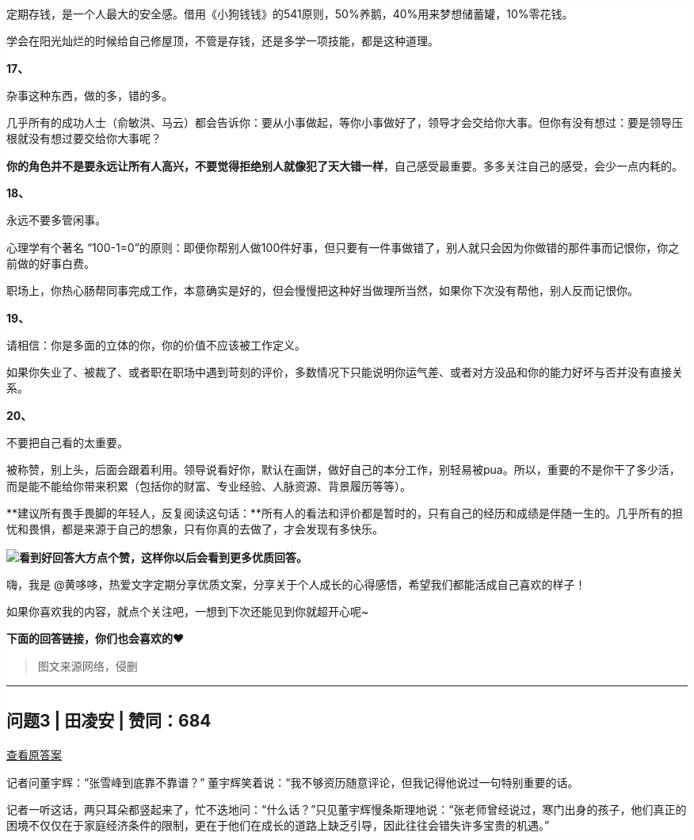 定期存钱，是一个人最大的安全感。借用《小狗钱钱》的541原则，50%养鹅，40%用来梦想储蓄罐，10%零花钱。

学会在阳光灿烂的时候给自己修屋顶，不管是存钱，还是多学一项技能，都是这种道理。 

  

**17、**

杂事这种东西，做的多，错的多。

几乎所有的成功人士（俞敏洪、马云）都会告诉你：要从小事做起，等你小事做好了，领导才会交给你大事。但你有没有想过：要是领导压根就没有想过要交给你大事呢？

**你的角色并不是要永远让所有人高兴，不要觉得拒绝别人就像犯了天大错一样**，自己感受最重要。多多关注自己的感受，会少一点内耗的。 

  

**18、**

永远不要多管闲事。

心理学有个著名 “100-1=0”的原则：即便你帮别人做100件好事，但只要有一件事做错了，别人就只会因为你做错的那件事而记恨你，你之前做的好事白费。

职场上，你热心肠帮同事完成工作，本意确实是好的，但会慢慢把这种好当做理所当然，如果你下次没有帮他，别人反而记恨你。

  

**19、**

请相信：你是多面的立体的你，你的价值不应该被工作定义。

如果你失业了、被裁了、或者职在职场中遇到苛刻的评价，多数情况下只能说明你运气差、或者对方没品和你的能力好坏与否并没有直接关系。 

  

**20、**

不要把自己看的太重要。

被称赞，别上头，后面会跟着利用。领导说看好你，默认在画饼，做好自己的本分工作，别轻易被pua。所以，重要的不是你干了多少活，而是能不能给你带来积累（包括你的财富、专业经验、人脉资源、背景履历等等）。

**建议所有畏手畏脚的年轻人，反复阅读这句话：**所有人的看法和评价都是暂时的，只有自己的经历和成绩是伴随一生的。几乎所有的担忧和畏惧，都是来源于自己的想象，只有你真的去做了，才会发现有多快乐。 

![](https://picx.zhimg.com/50/v2-9d67503d3f3c89093262af7cdafdb153_720w.jpg?source=1def8aca)**看到好回答大方点个赞，这样你以后会看到更多优质回答。**

  

嗨，我是 @黄哆哆，热爱文字定期分享优质文案，分享关于个人成长的心得感悟，希望我们都能活成自己喜欢的样子！

如果你喜欢我的内容，就点个关注吧，一想到下次还能见到你就超开心呢~

  

**下面的回答链接，你们也会喜欢的❤**

  

> 图文来源网络，侵删

---

## 问题3 | 田凌安 | 赞同：684

[查看原答案](https://www.zhihu.com/question/649264752/answer/3481363536)

记者问董宇辉：“张雪峰到底靠不靠谱？” 董宇辉笑着说：“我不够资历随意评论，但我记得他说过一句特别重要的话。

记者一听这话，两只耳朵都竖起来了，忙不迭地问：“什么话？”只见董宇辉慢条斯理地说：“张老师曾经说过，寒门出身的孩子，他们真正的困境不仅仅在于家庭经济条件的限制，更在于他们在成长的道路上缺乏引导，因此往往会错失许多宝贵的机遇。”
